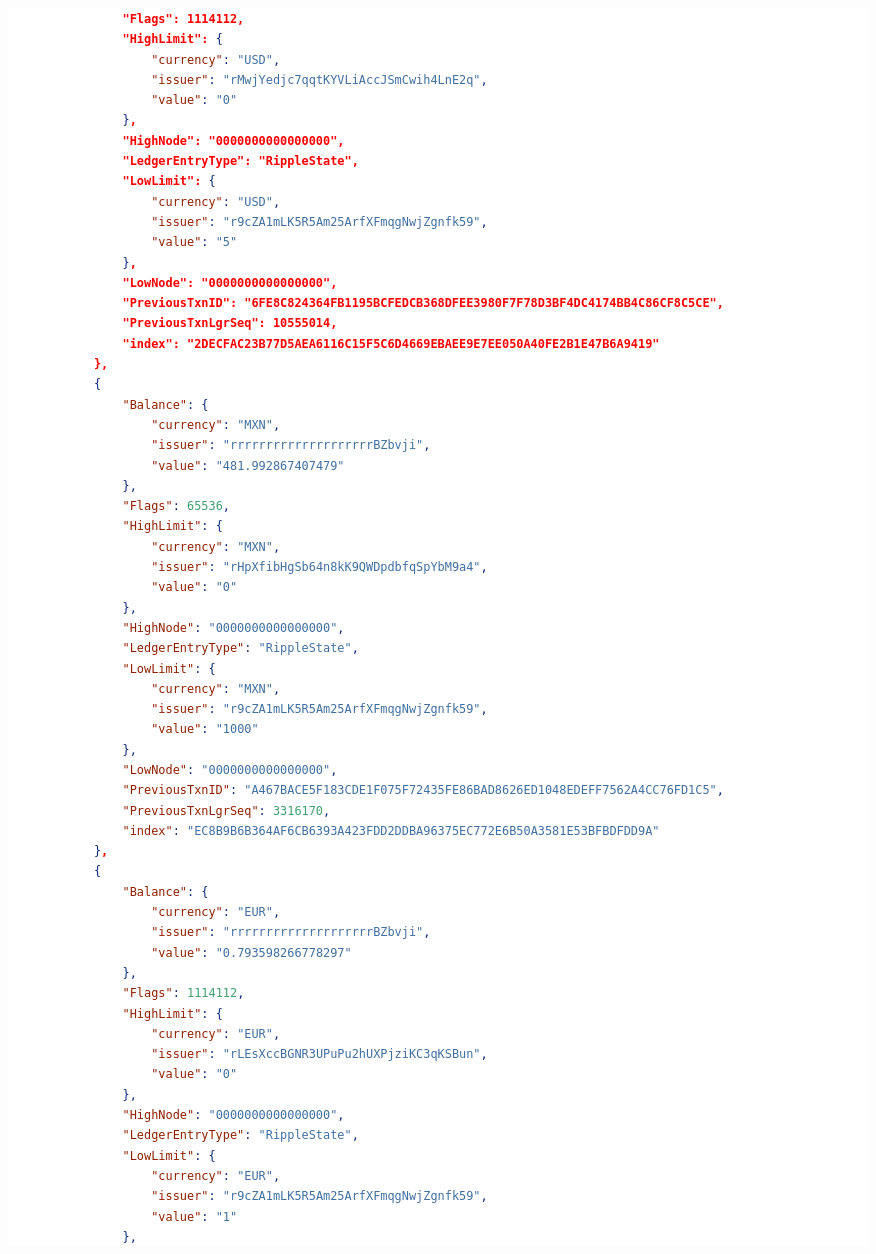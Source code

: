 ```json
                "Flags": 1114112,
                "HighLimit": {
                    "currency": "USD",
                    "issuer": "rMwjYedjc7qqtKYVLiAccJSmCwih4LnE2q",
                    "value": "0"
                },
                "HighNode": "0000000000000000",
                "LedgerEntryType": "RippleState",
                "LowLimit": {
                    "currency": "USD",
                    "issuer": "r9cZA1mLK5R5Am25ArfXFmqgNwjZgnfk59",
                    "value": "5"
                },
                "LowNode": "0000000000000000",
                "PreviousTxnID": "6FE8C824364FB1195BCFEDCB368DFEE3980F7F78D3BF4DC4174BB4C86CF8C5CE",
                "PreviousTxnLgrSeq": 10555014,
                "index": "2DECFAC23B77D5AEA6116C15F5C6D4669EBAEE9E7EE050A40FE2B1E47B6A9419"
            },
            {
                "Balance": {
                    "currency": "MXN",
                    "issuer": "rrrrrrrrrrrrrrrrrrrrBZbvji",
                    "value": "481.992867407479"
                },
                "Flags": 65536,
                "HighLimit": {
                    "currency": "MXN",
                    "issuer": "rHpXfibHgSb64n8kK9QWDpdbfqSpYbM9a4",
                    "value": "0"
                },
                "HighNode": "0000000000000000",
                "LedgerEntryType": "RippleState",
                "LowLimit": {
                    "currency": "MXN",
                    "issuer": "r9cZA1mLK5R5Am25ArfXFmqgNwjZgnfk59",
                    "value": "1000"
                },
                "LowNode": "0000000000000000",
                "PreviousTxnID": "A467BACE5F183CDE1F075F72435FE86BAD8626ED1048EDEFF7562A4CC76FD1C5",
                "PreviousTxnLgrSeq": 3316170,
                "index": "EC8B9B6B364AF6CB6393A423FDD2DDBA96375EC772E6B50A3581E53BFBDFDD9A"
            },
            {
                "Balance": {
                    "currency": "EUR",
                    "issuer": "rrrrrrrrrrrrrrrrrrrrBZbvji",
                    "value": "0.793598266778297"
                },
                "Flags": 1114112,
                "HighLimit": {
                    "currency": "EUR",
                    "issuer": "rLEsXccBGNR3UPuPu2hUXPjziKC3qKSBun",
                    "value": "0"
                },
                "HighNode": "0000000000000000",
                "LedgerEntryType": "RippleState",
                "LowLimit": {
                    "currency": "EUR",
                    "issuer": "r9cZA1mLK5R5Am25ArfXFmqgNwjZgnfk59",
                    "value": "1"
                },
```